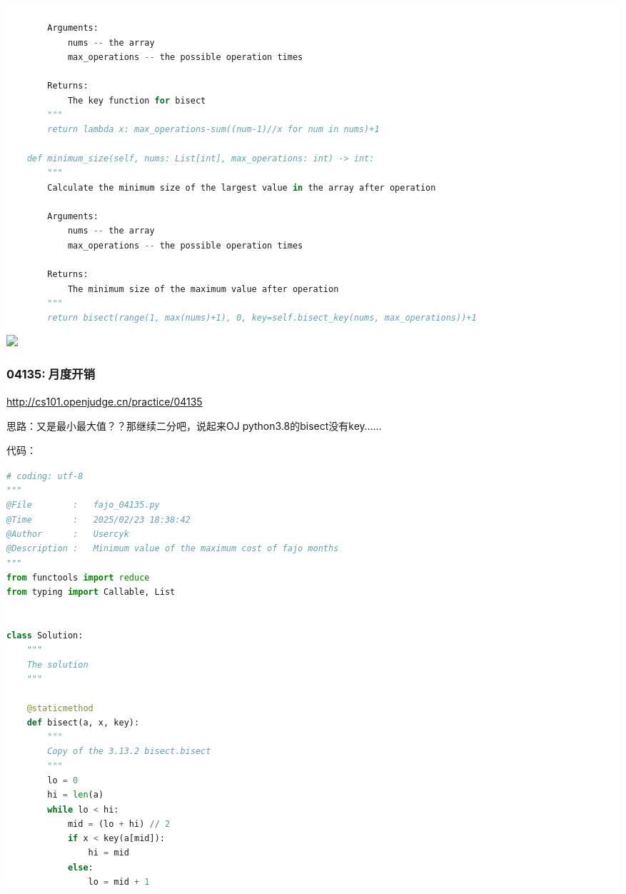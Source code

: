 ```python

        Arguments:
            nums -- the array
            max_operations -- the possible operation times

        Returns:
            The key function for bisect
        """
        return lambda x: max_operations-sum((num-1)//x for num in nums)+1

    def minimum_size(self, nums: List[int], max_operations: int) -> int:
        """
        Calculate the minimum size of the largest value in the array after operation

        Arguments:
            nums -- the array
            max_operations -- the possible operation times

        Returns:
            The minimum size of the maximum value after operation
        """
        return bisect(range(1, max(nums)+1), 0, key=self.bisect_key(nums, max_operations))+1

```

![](https://raw.githubusercontent.com/Usercyk/images/main/20250223183439.png)

### 04135: 月度开销

http://cs101.openjudge.cn/practice/04135

思路：又是最小最大值？？那继续二分吧，说起来OJ python3.8的bisect没有key……

代码：

```python
# coding: utf-8
"""
@File        :   fajo_04135.py
@Time        :   2025/02/23 18:38:42
@Author      :   Usercyk
@Description :   Minimum value of the maximum cost of fajo months
"""
from functools import reduce
from typing import Callable, List


class Solution:
    """
    The solution
    """

    @staticmethod
    def bisect(a, x, key):
        """
        Copy of the 3.13.2 bisect.bisect
        """
        lo = 0
        hi = len(a)
        while lo < hi:
            mid = (lo + hi) // 2
            if x < key(a[mid]):
                hi = mid
            else:
                lo = mid + 1
```